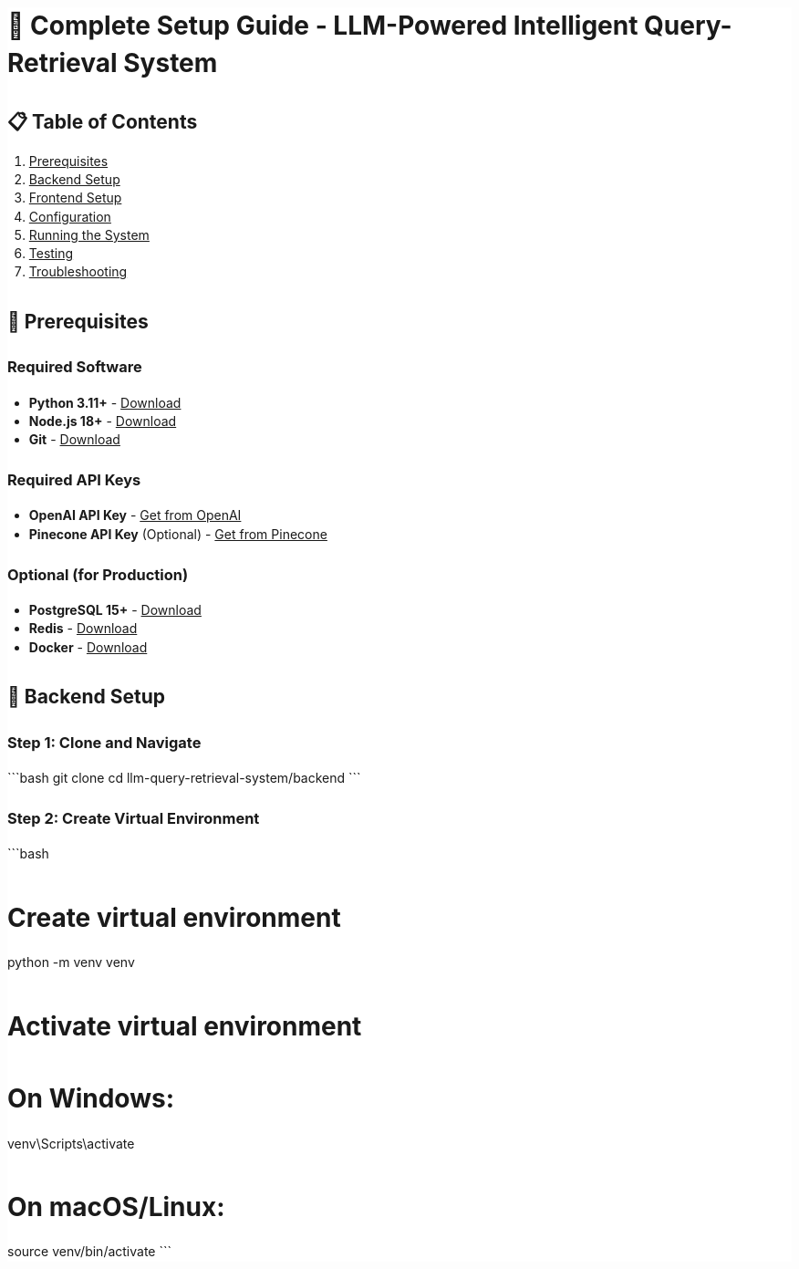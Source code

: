 # 🚀 Complete Setup Guide - LLM-Powered Intelligent Query-Retrieval System

## 📋 Table of Contents
1. [Prerequisites](#prerequisites)
2. [Backend Setup](#backend-setup)
3. [Frontend Setup](#frontend-setup)
4. [Configuration](#configuration)
5. [Running the System](#running-the-system)
6. [Testing](#testing)
7. [Troubleshooting](#troubleshooting)

## 🔧 Prerequisites

### Required Software
- **Python 3.11+** - [Download](https://python.org/downloads/)
- **Node.js 18+** - [Download](https://nodejs.org/)
- **Git** - [Download](https://git-scm.com/)

### Required API Keys
- **OpenAI API Key** - [Get from OpenAI](https://platform.openai.com/api-keys)
- **Pinecone API Key** (Optional) - [Get from Pinecone](https://pinecone.io/)

### Optional (for Production)
- **PostgreSQL 15+** - [Download](https://postgresql.org/download/)
- **Redis** - [Download](https://redis.io/download/)
- **Docker** - [Download](https://docker.com/get-started/)

## 🐍 Backend Setup

### Step 1: Clone and Navigate
\`\`\`bash
git clone <repository-url>
cd llm-query-retrieval-system/backend
\`\`\`

### Step 2: Create Virtual Environment
\`\`\`bash
# Create virtual environment
python -m venv venv

# Activate virtual environment
# On Windows:
venv\Scripts\activate
# On macOS/Linux:
source venv/bin/activate
\`\`\`
